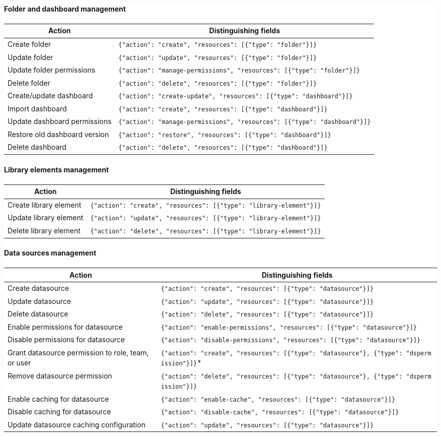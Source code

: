 #### Folder and dashboard management

| Action                        | Distinguishing fields                                                    |
| ----------------------------- | ------------------------------------------------------------------------ |
| Create folder                 | `{"action": "create", "resources": [{"type": "folder"}]}`                |
| Update folder                 | `{"action": "update", "resources": [{"type": "folder"}]}`                |
| Update folder permissions     | `{"action": "manage-permissions", "resources": [{"type": "folder"}]}`    |
| Delete folder                 | `{"action": "delete", "resources": [{"type": "folder"}]}`                |
| Create/update dashboard       | `{"action": "create-update", "resources": [{"type": "dashboard"}]}`      |
| Import dashboard              | `{"action": "create", "resources": [{"type": "dashboard"}]}`             |
| Update dashboard permissions  | `{"action": "manage-permissions", "resources": [{"type": "dashboard"}]}` |
| Restore old dashboard version | `{"action": "restore", "resources": [{"type": "dashboard"}]}`            |
| Delete dashboard              | `{"action": "delete", "resources": [{"type": "dashboard"}]}`             |

#### Library elements management

| Action                 | Distinguishing fields                                              |
| ---------------------- | ------------------------------------------------------------------ |
| Create library element | `{"action": "create", "resources": [{"type": "library-element"}]}` |
| Update library element | `{"action": "update", "resources": [{"type": "library-element"}]}` |
| Delete library element | `{"action": "delete", "resources": [{"type": "library-element"}]}` |

#### Data sources management

| Action                                             | Distinguishing fields                                                                     |
| -------------------------------------------------- | ----------------------------------------------------------------------------------------- |
| Create datasource                                  | `{"action": "create", "resources": [{"type": "datasource"}]}`                             |
| Update datasource                                  | `{"action": "update", "resources": [{"type": "datasource"}]}`                             |
| Delete datasource                                  | `{"action": "delete", "resources": [{"type": "datasource"}]}`                             |
| Enable permissions for datasource                  | `{"action": "enable-permissions", "resources": [{"type": "datasource"}]}`                 |
| Disable permissions for datasource                 | `{"action": "disable-permissions", "resources": [{"type": "datasource"}]}`                |
| Grant datasource permission to role, team, or user | `{"action": "create", "resources": [{"type": "datasource"}, {"type": "dspermission"}]}`\* |
| Remove datasource permission                       | `{"action": "delete", "resources": [{"type": "datasource"}, {"type": "dspermission"}]}`   |
| Enable caching for datasource                      | `{"action": "enable-cache", "resources": [{"type": "datasource"}]}`                       |
| Disable caching for datasource                     | `{"action": "disable-cache", "resources": [{"type": "datasource"}]}`                      |
| Update datasource caching configuration            | `{"action": "update", "resources": [{"type": "datasource"}]}`                             |
